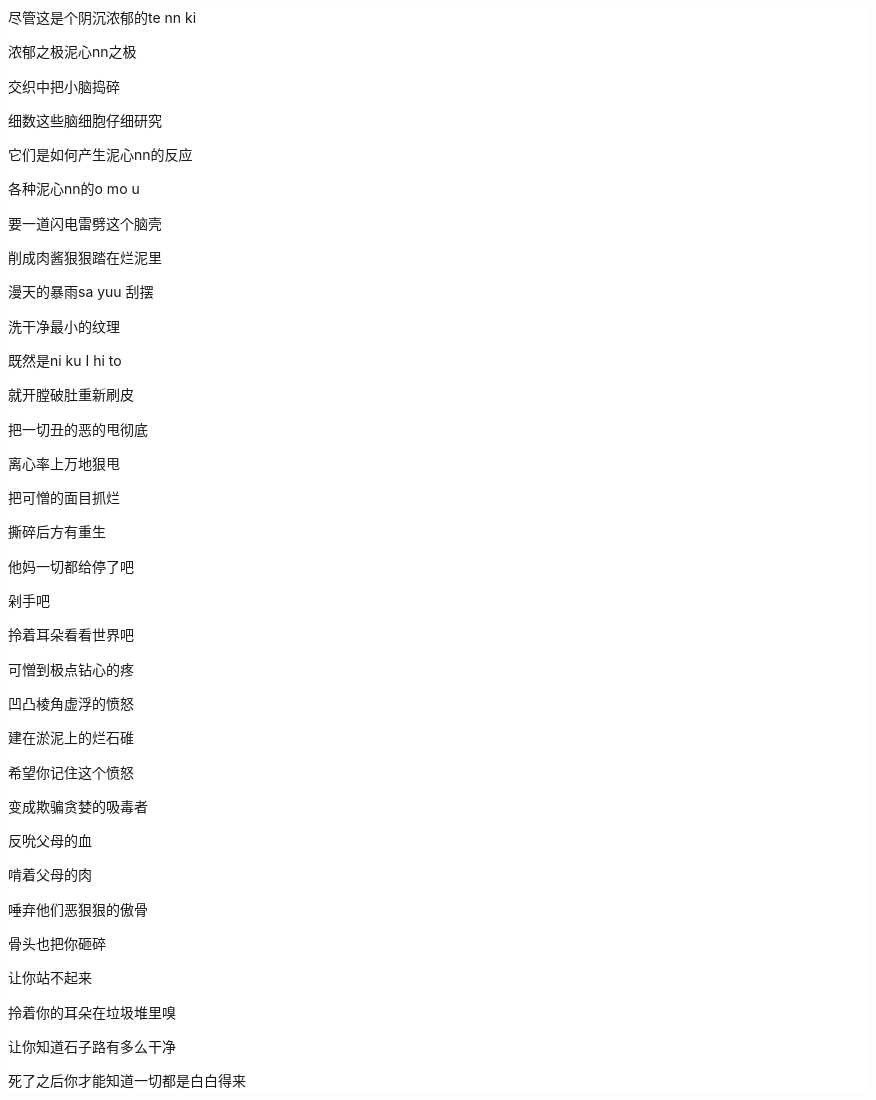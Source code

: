 尽管这是个阴沉浓郁的te nn ki

浓郁之极泥心nn之极

交织中把小脑捣碎

细数这些脑细胞仔细研究

它们是如何产生泥心nn的反应

各种泥心nn的o mo u

要一道闪电雷劈这个脑壳

削成肉酱狠狠踏在烂泥里

漫天的暴雨sa yuu 刮摆

洗干净最小的纹理

 

既然是ni ku I hi to

就开膛破肚重新刷皮

把一切丑的恶的甩彻底

离心率上万地狠甩

把可憎的面目抓烂

撕碎后方有重生

他妈一切都给停了吧

剁手吧

拎着耳朵看看世界吧

可憎到极点钻心的疼

凹凸棱角虚浮的愤怒

建在淤泥上的烂石碓

 

希望你记住这个愤怒

变成欺骗贪婪的吸毒者

反吮父母的血

啃着父母的肉

唾弃他们恶狠狠的傲骨

骨头也把你砸碎

让你站不起来

拎着你的耳朵在垃圾堆里嗅

让你知道石子路有多么干净

死了之后你才能知道一切都是白白得来
